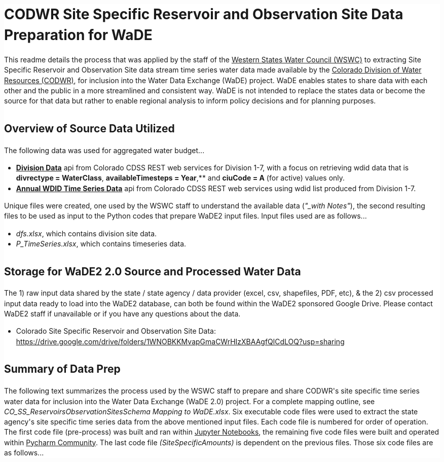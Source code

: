 # CODWR Site Specific Reservoir and Observation Site Data Preparation for WaDE
This readme details the process that was applied by the staff of the [Western States Water Council (WSWC)](http://wade.westernstateswater.org/) to extracting Site Specific Reservoir and Observation Site data stream time series water data made available by the [Colorado Division of Water Resources (CODWR)](https://dwr.colorado.gov/about-us/contact-us/denver-office), for inclusion into the Water Data Exchange (WaDE) project.  WaDE enables states to share data with each other and the public in a more streamlined and consistent way. WaDE is not intended to replace the states data or become the source for that data but rather to enable regional analysis to inform policy decisions and for planning purposes. 


## Overview of Source Data Utilized
The following data was used for aggregated water budget...

- [**Division Data**](https://dwr.state.co.us/Rest/GET/Help/Api/GET-api-v2-structures-divrec-waterclasses) api from Colorado CDSS REST web services for Division 1-7, with a focus on retrieving wdid data that is **divrectype = WaterClass**, **availableTimesteps = Year**,** and **ciuCode = A** (for active) values only.
- [**Annual WDID Time Series Data**](https://dwr.state.co.us/Rest/GET/Help/Api/GET-api-v2-structures-divrec-divrecyear) api from Colorado CDSS REST web services using wdid list produced from Division 1-7.


Unique files were created, one used by the WSWC staff to understand the available data (*"_with Notes"*), the second resulting files to be used as input to the Python codes that prepare WaDE2 input files.  Input files used are as follows...
 - *dfs.xlsx*, which contains division site data.
 - *P_TimeSeries.xlsx*, which contains timeseries data.

 ## Storage for WaDE2 2.0 Source and Processed Water Data
The 1) raw input data shared by the state / state agency / data provider (excel, csv, shapefiles, PDF, etc), & the 2) csv processed input data ready to load into the WaDE2 database, can both be found within the WaDE2 sponsored Google Drive.  Please contact WaDE2 staff if unavailable or if you have any questions about the data.
- Colorado Site Specific Reservoir and Observation Site Data: https://drive.google.com/drive/folders/1WNOBKKMvapGmaCWrHIzXBAAgfQlCdLOQ?usp=sharing


## Summary of Data Prep
The following text summarizes the process used by the WSWC staff to prepare and share CODWR's site specific time series water data for inclusion into the Water Data Exchange (WaDE 2.0) project.  For a complete mapping outline, see *CO_SS_ReservoirsObservationSitesSchema Mapping to WaDE.xlsx*.  Six executable code files were used to extract the state agency's site specific time series data from the above mentioned input files.  Each code file is numbered for order of operation.  The first code file (pre-process) was built and ran within [Jupyter Notebooks](https://jupyter.org/), the remaining five code files were built and operated within [Pycharm Community](https://www.jetbrains.com/pycharm/). The last code file *(SiteSpecificAmounts)* is dependent on the previous files.  Those six code files are as follows...
